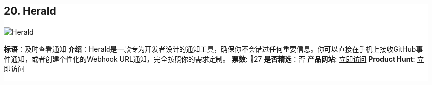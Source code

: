 
## 20. Herald 
![Herald ](https://ph-files.imgix.net/99c4beae-6d23-44a9-8357-b4f6a846cdd1.jpeg?auto=format&fit=crop&frame=1&h=512&w=1024)

**标语**：及时查看通知
**介绍**：Herald是一款专为开发者设计的通知工具，确保你不会错过任何重要信息。你可以直接在手机上接收GitHub事件通知，或者创建个性化的Webhook URL通知，完全按照你的需求定制。
**票数**: 🔺27
**是否精选**：否
**产品网站**:  <a href='https://www.producthunt.com/r/BMIGPPTXAOQY5H?utm_source=www.chuhaix.com' target='_blank' rel='nofollow'>立即访问</a>
**Product Hunt**:  <a href='https://www.producthunt.com/posts/herald-cbfc17ed-46ca-438a-98ba-318556043d6c?utm_source=www.chuhaix.com' target='_blank' rel='nofollow'>立即访问</a>

---

